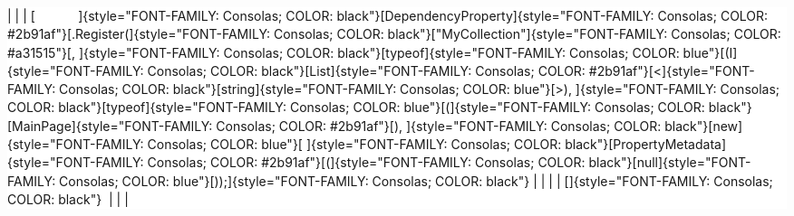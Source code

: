|                                                                                                                                                                                                                                                                                                                                                                                                                                                                                                                                                                                                                                                                                                                                                                                                                                                                                                                                                                                                                                                                                                                                                                   |
| [            ]{style="FONT-FAMILY: Consolas; COLOR: black"}[DependencyProperty]{style="FONT-FAMILY: Consolas; COLOR: #2b91af"}[.Register(]{style="FONT-FAMILY: Consolas; COLOR: black"}[\"MyCollection\"]{style="FONT-FAMILY: Consolas; COLOR: #a31515"}[, ]{style="FONT-FAMILY: Consolas; COLOR: black"}[typeof]{style="FONT-FAMILY: Consolas; COLOR: blue"}[(I]{style="FONT-FAMILY: Consolas; COLOR: black"}[List]{style="FONT-FAMILY: Consolas; COLOR: #2b91af"}[\<]{style="FONT-FAMILY: Consolas; COLOR: black"}[string]{style="FONT-FAMILY: Consolas; COLOR: blue"}[\>), ]{style="FONT-FAMILY: Consolas; COLOR: black"}[typeof]{style="FONT-FAMILY: Consolas; COLOR: blue"}[(]{style="FONT-FAMILY: Consolas; COLOR: black"}[MainPage]{style="FONT-FAMILY: Consolas; COLOR: #2b91af"}[), ]{style="FONT-FAMILY: Consolas; COLOR: black"}[new]{style="FONT-FAMILY: Consolas; COLOR: blue"}[ ]{style="FONT-FAMILY: Consolas; COLOR: black"}[PropertyMetadata]{style="FONT-FAMILY: Consolas; COLOR: #2b91af"}[(]{style="FONT-FAMILY: Consolas; COLOR: black"}[null]{style="FONT-FAMILY: Consolas; COLOR: blue"}[));]{style="FONT-FAMILY: Consolas; COLOR: black"} |
|                                                                                                                                                                                                                                                                                                                                                                                                                                                                                                                                                                                                                                                                                                                                                                                                                                                                                                                                                                                                                                                                                                                                                                   |
| []{style="FONT-FAMILY: Consolas; COLOR: black"}                                                                                                                                                                                                                                                                                                                                                                                                                                                                                                                                                                                                                                                                                                                                                                                                                                                                                                                                                                                                                                                                                                                   |
|                                                                                                                                                                                                                                                                                                                                                                                                                                                                                                                                                                                                                                                                                                                                                                                                                                                                                                                                                                                                                                                                                                                                                                   |